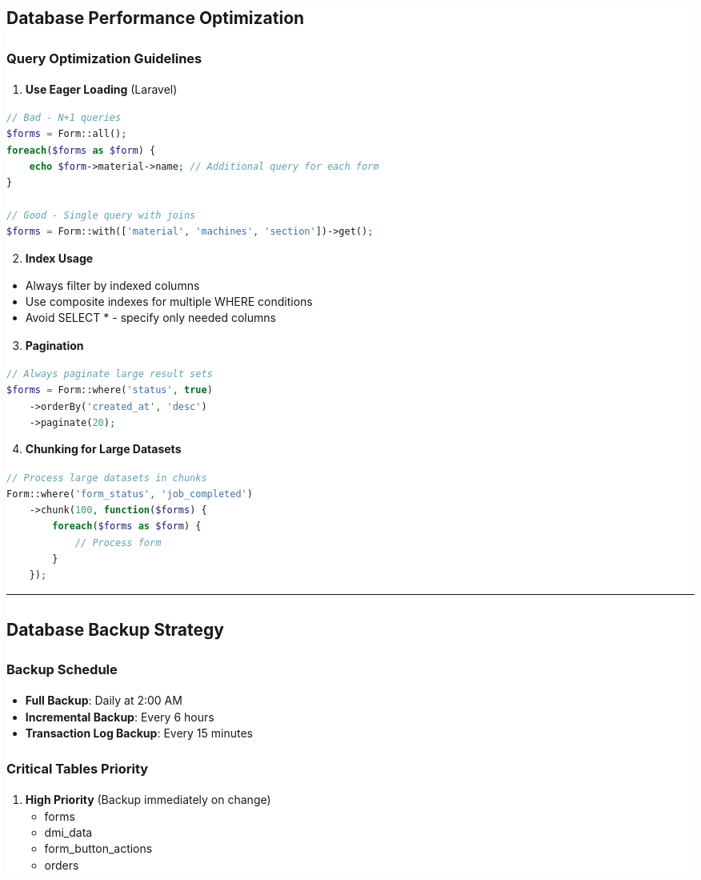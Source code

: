 
## Database Performance Optimization

### Query Optimization Guidelines

1. **Use Eager Loading** (Laravel)
```php
// Bad - N+1 queries
$forms = Form::all();
foreach($forms as $form) {
    echo $form->material->name; // Additional query for each form
}

// Good - Single query with joins
$forms = Form::with(['material', 'machines', 'section'])->get();
```

2. **Index Usage**
- Always filter by indexed columns
- Use composite indexes for multiple WHERE conditions
- Avoid SELECT * - specify only needed columns

3. **Pagination**
```php
// Always paginate large result sets
$forms = Form::where('status', true)
    ->orderBy('created_at', 'desc')
    ->paginate(20);
```

4. **Chunking for Large Datasets**
```php
// Process large datasets in chunks
Form::where('form_status', 'job_completed')
    ->chunk(100, function($forms) {
        foreach($forms as $form) {
            // Process form
        }
    });
```

---

## Database Backup Strategy

### Backup Schedule
- **Full Backup**: Daily at 2:00 AM
- **Incremental Backup**: Every 6 hours
- **Transaction Log Backup**: Every 15 minutes

### Critical Tables Priority
1. **High Priority** (Backup immediately on change)
   - forms
   - dmi_data
   - form_button_actions
   - orders
